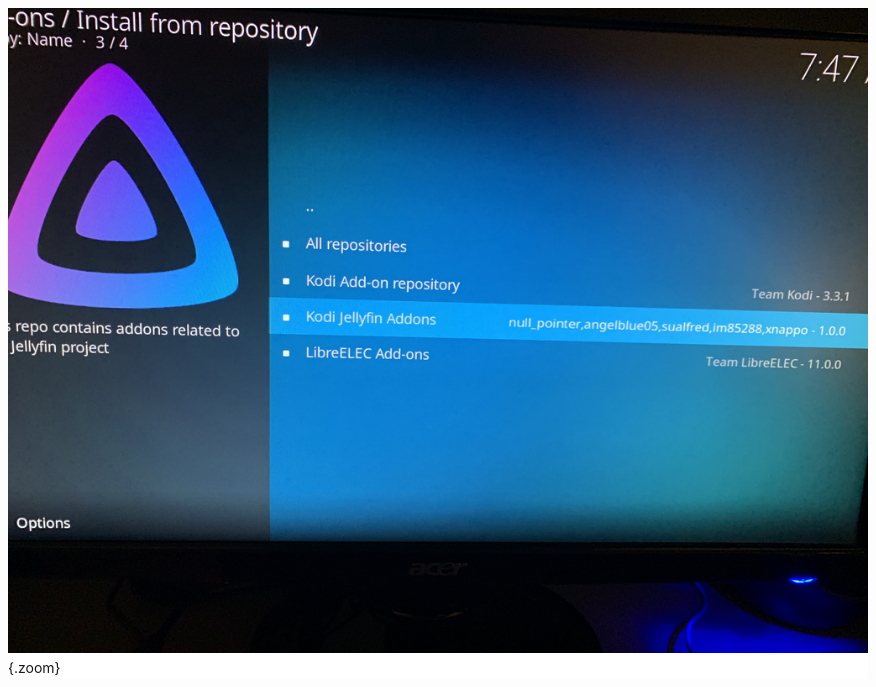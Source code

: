 ![Choose "Kodi Jellyfin Addons".](/images/2024-03-22-jellyfin-streaming-media-center-with-libre-elec-and-orange-pi-3/022.jpg){.zoom}

